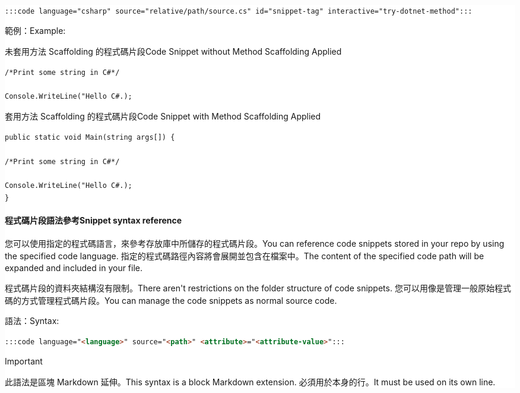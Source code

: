 ```md
:::code language="csharp" source="relative/path/source.cs" id="snippet-tag" interactive="try-dotnet-method":::
```

<span data-ttu-id="f55fb-440">範例：</span><span class="sxs-lookup"><span data-stu-id="f55fb-440">Example:</span></span>

<span data-ttu-id="f55fb-441">未套用方法 Scaffolding 的程式碼片段</span><span class="sxs-lookup"><span data-stu-id="f55fb-441">Code Snippet without Method Scaffolding Applied</span></span>

```md
/*Print some string in C#*/

Console.WriteLine("Hello C#.);
```

<span data-ttu-id="f55fb-442">套用方法 Scaffolding 的程式碼片段</span><span class="sxs-lookup"><span data-stu-id="f55fb-442">Code Snippet with Method Scaffolding Applied</span></span>

```md
public static void Main(string args[]) {

/*Print some string in C#*/

Console.WriteLine("Hello C#.);
}
```

#### <a name="snippet-syntax-reference"></a><span data-ttu-id="f55fb-443">程式碼片段語法參考</span><span class="sxs-lookup"><span data-stu-id="f55fb-443">Snippet syntax reference</span></span>

<span data-ttu-id="f55fb-444">您可以使用指定的程式碼語言，來參考存放庫中所儲存的程式碼片段。</span><span class="sxs-lookup"><span data-stu-id="f55fb-444">You can reference code snippets stored in your repo by using the specified code language.</span></span> <span data-ttu-id="f55fb-445">指定的程式碼路徑內容將會展開並包含在檔案中。</span><span class="sxs-lookup"><span data-stu-id="f55fb-445">The content of the specified code path will be expanded and included in your file.</span></span>

<span data-ttu-id="f55fb-446">程式碼片段的資料夾結構沒有限制。</span><span class="sxs-lookup"><span data-stu-id="f55fb-446">There aren't restrictions on the folder structure of code snippets.</span></span> <span data-ttu-id="f55fb-447">您可以用像是管理一般原始程式碼的方式管理程式碼片段。</span><span class="sxs-lookup"><span data-stu-id="f55fb-447">You can manage the code snippets as normal source code.</span></span>

<span data-ttu-id="f55fb-448">語法：</span><span class="sxs-lookup"><span data-stu-id="f55fb-448">Syntax:</span></span>

```md
:::code language="<language>" source="<path>" <attribute>="<attribute-value>":::
```

> [!IMPORTANT]
> <span data-ttu-id="f55fb-449">此語法是區塊 Markdown 延伸。</span><span class="sxs-lookup"><span data-stu-id="f55fb-449">This syntax is a block Markdown extension.</span></span> <span data-ttu-id="f55fb-450">必須用於本身的行。</span><span class="sxs-lookup"><span data-stu-id="f55fb-450">It must be used on its own line.</span></span>
